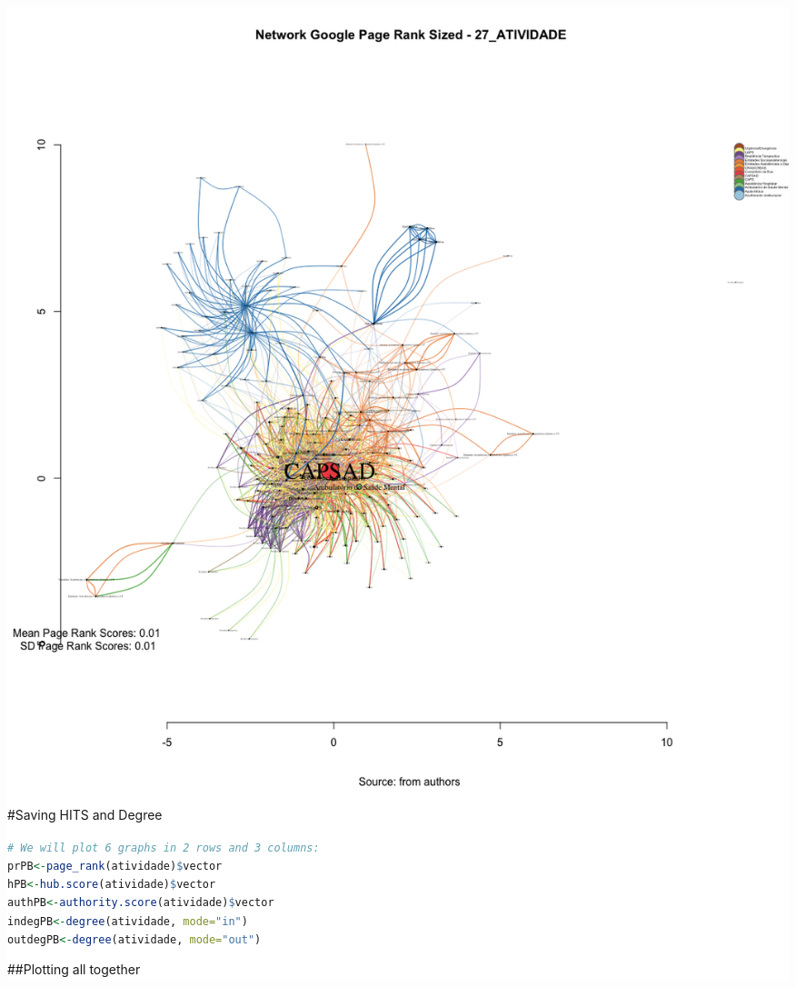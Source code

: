![](27_ATIVIDADE_7_hits_files/figure-html/unnamed-chunk-17-1.png)

#Saving HITS and  Degree

```r
# We will plot 6 graphs in 2 rows and 3 columns:
prPB<-page_rank(atividade)$vector
hPB<-hub.score(atividade)$vector
authPB<-authority.score(atividade)$vector
indegPB<-degree(atividade, mode="in")
outdegPB<-degree(atividade, mode="out")
```
##Plotting all together 
